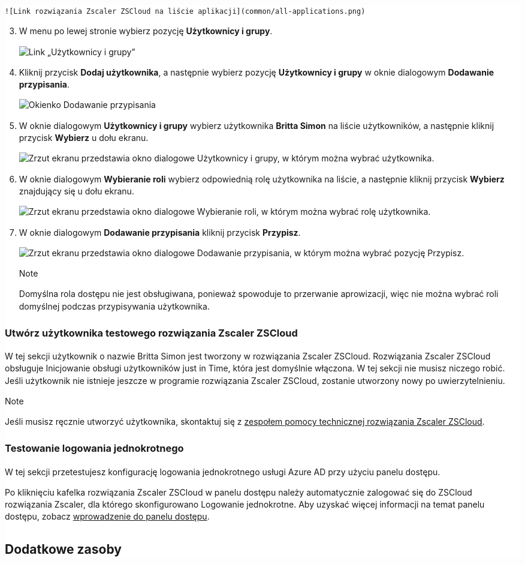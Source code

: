     ![Link rozwiązania Zscaler ZSCloud na liście aplikacji](common/all-applications.png)

3. W menu po lewej stronie wybierz pozycję **Użytkownicy i grupy**.

    ![Link „Użytkownicy i grupy”](common/users-groups-blade.png)

4. Kliknij przycisk **Dodaj użytkownika**, a następnie wybierz pozycję **Użytkownicy i grupy** w oknie dialogowym **Dodawanie przypisania**.

    ![Okienko Dodawanie przypisania](common/add-assign-user.png)

5. W oknie dialogowym **Użytkownicy i grupy** wybierz użytkownika **Britta Simon** na liście użytkowników, a następnie kliknij przycisk **Wybierz** u dołu ekranu.

    ![Zrzut ekranu przedstawia okno dialogowe Użytkownicy i grupy, w którym można wybrać użytkownika.](./media/zscaler-zscloud-tutorial/tutorial_zscalerzscloud_users.png)

6. W oknie dialogowym **Wybieranie roli** wybierz odpowiednią rolę użytkownika na liście, a następnie kliknij przycisk **Wybierz** znajdujący się u dołu ekranu.

    ![Zrzut ekranu przedstawia okno dialogowe Wybieranie roli, w którym można wybrać rolę użytkownika.](./media/zscaler-zscloud-tutorial/tutorial_zscalerzscloud_roles.png)

7. W oknie dialogowym **Dodawanie przypisania** kliknij przycisk **Przypisz**.

    ![Zrzut ekranu przedstawia okno dialogowe Dodawanie przypisania, w którym można wybrać pozycję Przypisz.](./media/zscaler-zscloud-tutorial/tutorial_zscalerzscloud_assign.png)

    >[!NOTE]
    >Domyślna rola dostępu nie jest obsługiwana, ponieważ spowoduje to przerwanie aprowizacji, więc nie można wybrać roli domyślnej podczas przypisywania użytkownika.

### <a name="create-zscaler-zscloud-test-user"></a>Utwórz użytkownika testowego rozwiązania Zscaler ZSCloud

W tej sekcji użytkownik o nazwie Britta Simon jest tworzony w rozwiązania Zscaler ZSCloud. Rozwiązania Zscaler ZSCloud obsługuje Inicjowanie obsługi użytkowników just in Time, która jest domyślnie włączona. W tej sekcji nie musisz niczego robić. Jeśli użytkownik nie istnieje jeszcze w programie rozwiązania Zscaler ZSCloud, zostanie utworzony nowy po uwierzytelnieniu.

>[!Note]
>Jeśli musisz ręcznie utworzyć użytkownika, skontaktuj się z [zespołem pomocy technicznej rozwiązania Zscaler ZSCloud](https://help.zscaler.com/).

### <a name="test-single-sign-on"></a>Testowanie logowania jednokrotnego 

W tej sekcji przetestujesz konfigurację logowania jednokrotnego usługi Azure AD przy użyciu panelu dostępu.

Po kliknięciu kafelka rozwiązania Zscaler ZSCloud w panelu dostępu należy automatycznie zalogować się do ZSCloud rozwiązania Zscaler, dla którego skonfigurowano Logowanie jednokrotne. Aby uzyskać więcej informacji na temat panelu dostępu, zobacz [wprowadzenie do panelu dostępu](../user-help/my-apps-portal-end-user-access.md).

## <a name="additional-resources"></a>Dodatkowe zasoby

